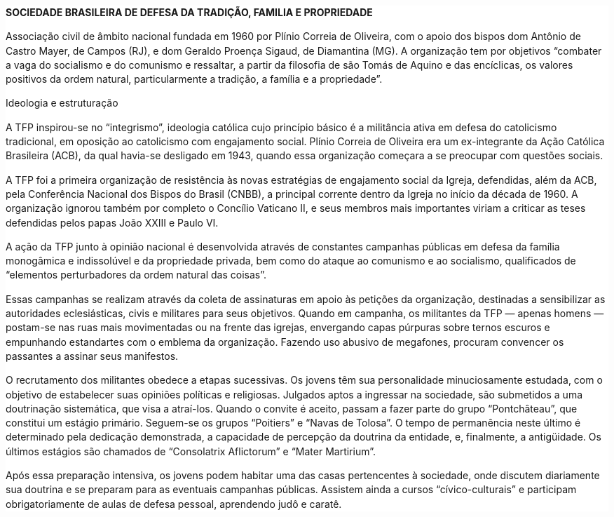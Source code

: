 **SOCIEDADE BRASILEIRA DE DEFESA DA TRADIÇÃO, FAMILIA E PROPRIEDADE**

Associação civil de âmbito nacional fundada em 1960 por Plínio Correia
de Oliveira, com o apoio dos bispos dom Antônio de Castro Mayer, de
Campos (RJ), e dom Geraldo Proença Sigaud, de Diamantina (MG). A
organização tem por objetivos “combater a vaga do socialismo e do
comunismo e ressaltar, a partir da filosofia de são Tomás de Aquino e
das encíclicas, os valores positivos da ordem natural, particularmente a
tradição, a família e a propriedade”.

Ideologia e estruturação

A TFP inspirou-se no “integrismo”, ideologia católica cujo princípio
básico é a militância ativa em defesa do catolicismo tradicional, em
oposição ao catolicismo com engajamento social. Plínio Correia de
Oliveira era um ex-integrante da Ação Católica Brasileira (ACB), da qual
havia-se desligado em 1943, quando essa organização começara a se
preocupar com questões sociais.

A TFP foi a primeira organização de resistência às novas estratégias de
engajamento social da Igreja, defendidas, além da ACB, pela Conferência
Nacional dos Bispos do Brasil (CNBB), a principal corrente dentro da
Igreja no início da década de 1960. A organização ignorou também por
completo o Concílio Vaticano II, e seus membros mais importantes viriam
a criticar as teses defendidas pelos papas João XXIII e Paulo VI.

A ação da TFP junto à opinião nacional é desenvolvida através de
constantes campanhas públicas em defesa da família monogâmica e
indissolúvel e da propriedade privada, bem como do ataque ao comunismo e
ao socialismo, qualificados de “elementos perturbadores da ordem natural
das coisas”.

Essas campanhas se realizam através da coleta de assinaturas em apoio às
petições da organização, destinadas a sensibilizar as autoridades
eclesiásticas, civis e militares para seus objetivos. Quando em
campanha, os militantes da TFP — apenas homens — postam-se nas ruas mais
movimentadas ou na frente das igrejas, envergando capas púrpuras sobre
ternos escuros e empunhando estandartes com o emblema da organização.
Fazendo uso abusivo de megafones, procuram convencer os passantes a
assinar seus manifestos.

O recrutamento dos militantes obedece a etapas sucessivas. Os jovens têm
sua personalidade minuciosamente estudada, com o objetivo de estabelecer
suas opiniões políticas e religiosas. Julgados aptos a ingressar na
sociedade, são submetidos a uma doutrinação sistemática, que visa a
atraí-los. Quando o convite é aceito, passam a fazer parte do grupo
“Pontchâteau”, que constitui um estágio primário. Seguem-se os grupos
“Poitiers” e “Navas de Tolosa”. O tempo de permanência neste último é
determinado pela dedicação demonstrada, a capacidade de percepção da
doutrina da entidade, e, finalmente, a antigüidade. Os últimos estágios
são chamados de “Consolatrix Aflictorum” e “Mater Martirium”.

Após essa preparação intensiva, os jovens podem habitar uma das casas
pertencentes à sociedade, onde discutem diariamente sua doutrina e se
preparam para as eventuais campanhas públicas. Assistem ainda a cursos
“cívico-culturais” e participam obrigatoriamente de aulas de defesa
pessoal, aprendendo judô e caratê.
